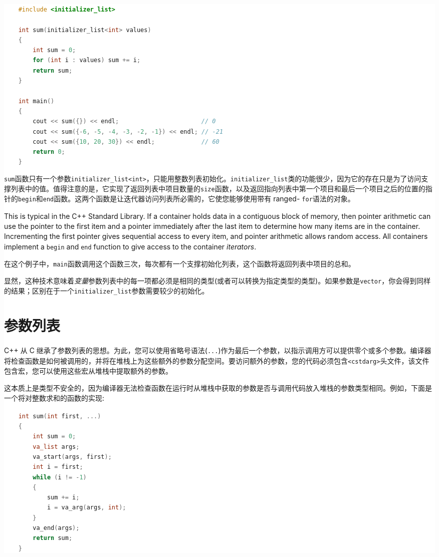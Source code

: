 ```cpp
    #include <initializer_list> 

    int sum(initializer_list<int> values) 
    { 
        int sum = 0; 
        for (int i : values) sum += i; 
        return sum; 
    } 

    int main() 
    { 
        cout << sum({}) << endl;                       // 0 
        cout << sum({-6, -5, -4, -3, -2, -1}) << endl; // -21 
        cout << sum({10, 20, 30}) << endl;             // 60 
        return 0; 
    }
```

`sum`函数只有一个参数`initializer_list<int>`，只能用整数列表初始化。`initializer_list`类的功能很少，因为它的存在只是为了访问支撑列表中的值。值得注意的是，它实现了返回列表中项目数量的`size`函数，以及返回指向列表中第一个项目和最后一个项目之后的位置的指针的`begin`和`end`函数。这两个函数是让迭代器访问列表所必需的，它使您能够使用带有 ranged- `for`语法的对象。

This is typical in the C++ Standard Library. If a container holds data in a contiguous block of memory, then pointer arithmetic can use the pointer to the first item and a pointer immediately after the last item to determine how many items are in the container. Incrementing the first pointer gives sequential access to every item, and pointer arithmetic allows random access. All containers implement a `begin` and `end` function to give access to the container *iterators*.

在这个例子中，`main`函数调用这个函数三次，每次都有一个支撑初始化列表，这个函数将返回列表中项目的总和。

显然，这种技术意味着*变量*参数列表中的每一项都必须是相同的类型(或者可以转换为指定类型的类型)。如果参数是`vector`，你会得到同样的结果；区别在于一个`initializer_list`参数需要较少的初始化。

# 参数列表

C++ 从 C 继承了参数列表的思想。为此，您可以使用省略号语法(`...`)作为最后一个参数，以指示调用方可以提供零个或多个参数。编译器将检查函数是如何被调用的，并将在堆栈上为这些额外的参数分配空间。要访问额外的参数，您的代码必须包含`<cstdarg>`头文件，该文件包含宏，您可以使用这些宏从堆栈中提取额外的参数。

这本质上是类型不安全的，因为编译器无法检查函数在运行时从堆栈中获取的参数是否与调用代码放入堆栈的参数类型相同。例如，下面是一个将对整数求和的函数的实现:

```cpp
    int sum(int first, ...) 
    { 
        int sum = 0;    
        va_list args; 
        va_start(args, first); 
        int i = first; 
        while (i != -1) 
        { 
            sum += i; 
            i = va_arg(args, int); 
        } 
        va_end(args); 
        return sum; 
    }
```
